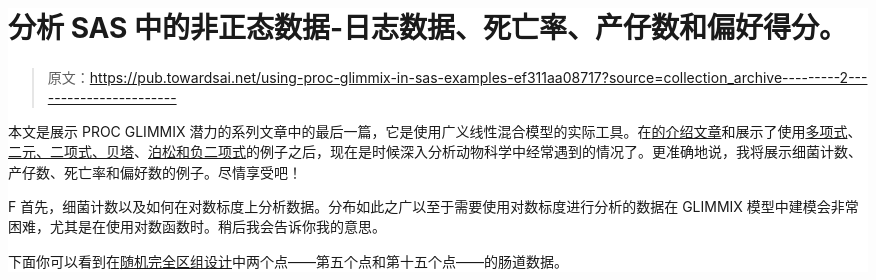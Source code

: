 # 分析 SAS 中的非正态数据-日志数据、死亡率、产仔数和偏好得分。

> 原文：<https://pub.towardsai.net/using-proc-glimmix-in-sas-examples-ef311aa08717?source=collection_archive---------2----------------------->

本文是展示 PROC GLIMMIX 潜力的系列文章中的最后一篇，它是使用广义线性混合模型的实际工具。在[的介绍文章](https://medium.com/@marc.jacobs012/generalized-linear-mixed-models-in-sas-distributions-link-functions-scales-overdisperion-and-4b1c767bb89a)和展示了使用[多项式](https://medium.com/@marc.jacobs012/analyzing-ordinal-data-in-sas-fe9d9d35a449)、[二元、二项式、贝塔](https://medium.com/@marc.jacobs012/analyzing-ordinal-data-in-sas-using-the-binary-binomial-and-beta-distribution-8efe5fe5af66)、[泊松和负二项式](https://medium.com/@marc.jacobs012/analyzing-ordinal-data-in-sas-poisson-and-negative-binomial-distribution-5f46b039aaeb)的例子之后，现在是时候深入分析动物科学中经常遇到的情况了。更准确地说，我将展示细菌计数、产仔数、死亡率和偏好数的例子。尽情享受吧！

F 首先，细菌计数以及如何在对数标度上分析数据。分布如此之广以至于需要使用对数标度进行分析的数据在 GLIMMIX 模型中建模会非常困难，尤其是在使用对数函数时。稍后我会告诉你我的意思。

下面你可以看到在[随机完全区组设计](https://medium.com/@marc.jacobs012/building-and-optimizing-randomized-complete-block-designs-using-sas-c973d127d862)中两个点——第五个点和第十五个点——的肠道数据。

